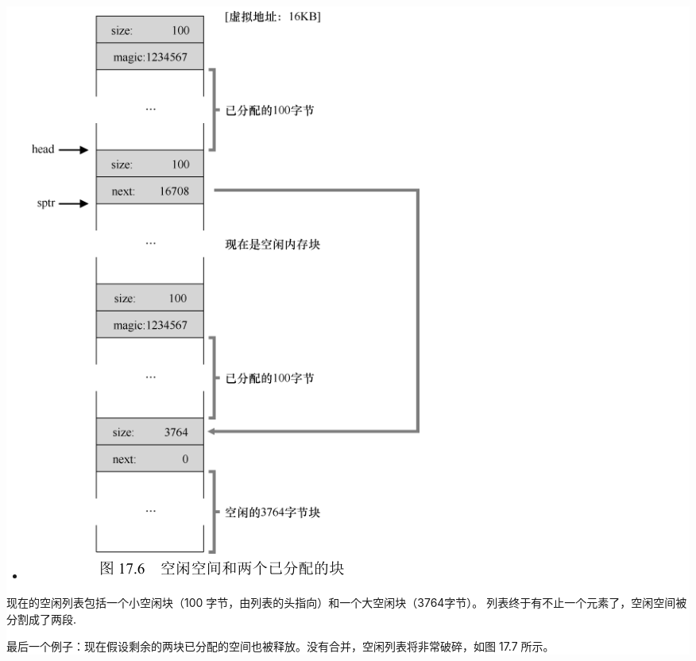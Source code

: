 - ![](assets/Pasted%20image%2020230329212038.png)

现在的空闲列表包括一个小空闲块（100 字节，由列表的头指向）和一个大空闲块（3764字节）。
列表终于有不止一个元素了，空闲空间被分割成了两段.

最后一个例子：现在假设剩余的两块已分配的空间也被释放。没有合并，空闲列表将非常破碎，如图 17.7 所示。
